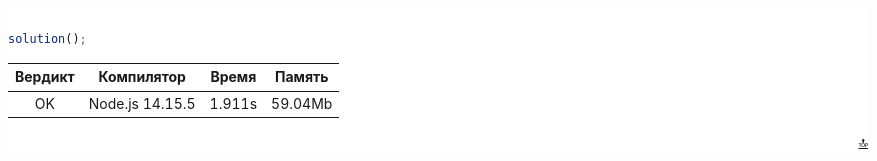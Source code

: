 ```javascript

solution();

```
<table>
  <thead>
    <tr>
      <th>Вердикт</th>
      <th>Компилятор</th>
      <th>Время</th>
      <th>Память</th>
    </tr>
  </thead>
  <tbody>
<tr align="center">
<td>OK</td>
<td>Node.js 14.15.5</td>
<td>1.911s</td>
<td>59.04Mb</td>
</tr>
  </tbody>
</table>

<p width="100%" align="right"><a href="#">🔝</a></p>